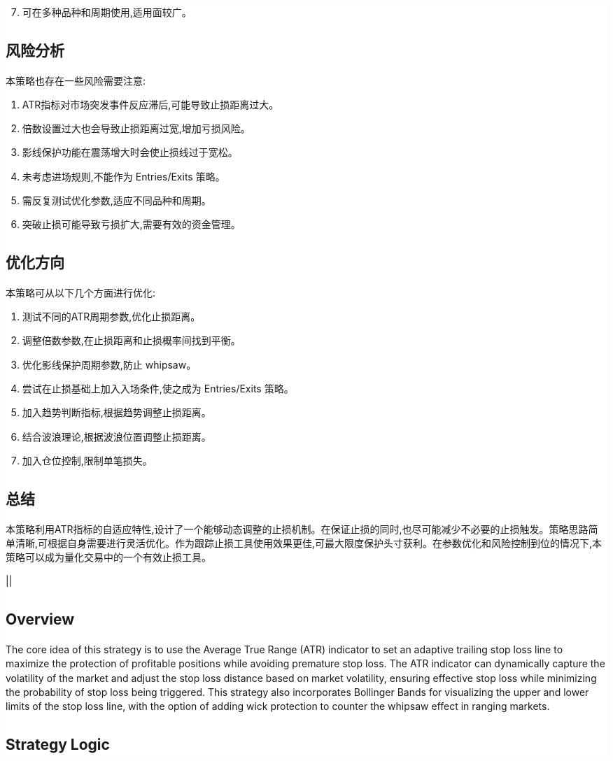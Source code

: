 7. 可在多种品种和周期使用,适用面较广。

## 风险分析

本策略也存在一些风险需要注意:

1. ATR指标对市场突发事件反应滞后,可能导致止损距离过大。

2. 倍数设置过大也会导致止损距离过宽,增加亏损风险。

3. 影线保护功能在震荡增大时会使止损线过于宽松。

4. 未考虑进场规则,不能作为 Entries/Exits 策略。

5. 需反复测试优化参数,适应不同品种和周期。

6. 突破止损可能导致亏损扩大,需要有效的资金管理。

## 优化方向

本策略可从以下几个方面进行优化:

1. 测试不同的ATR周期参数,优化止损距离。

2. 调整倍数参数,在止损距离和止损概率间找到平衡。 

3. 优化影线保护周期参数,防止 whipsaw。

4. 尝试在止损基础上加入入场条件,使之成为 Entries/Exits 策略。

5. 加入趋势判断指标,根据趋势调整止损距离。

6. 结合波浪理论,根据波浪位置调整止损距离。

7. 加入仓位控制,限制单笔损失。

## 总结

本策略利用ATR指标的自适应特性,设计了一个能够动态调整的止损机制。在保证止损的同时,也尽可能减少不必要的止损触发。策略思路简单清晰,可根据自身需要进行灵活优化。作为跟踪止损工具使用效果更佳,可最大限度保护头寸获利。在参数优化和风险控制到位的情况下,本策略可以成为量化交易中的一个有效止损工具。

||


## Overview

The core idea of this strategy is to use the Average True Range (ATR) indicator to set an adaptive trailing stop loss line to maximize the protection of profitable positions while avoiding premature stop loss. The ATR indicator can dynamically capture the volatility of the market and adjust the stop loss distance based on market volatility, ensuring effective stop loss while minimizing the probability of stop loss being triggered. This strategy also incorporates Bollinger Bands for visualizing the upper and lower limits of the stop loss line, with the option of adding wick protection to counter the whipsaw effect in ranging markets.

## Strategy Logic
